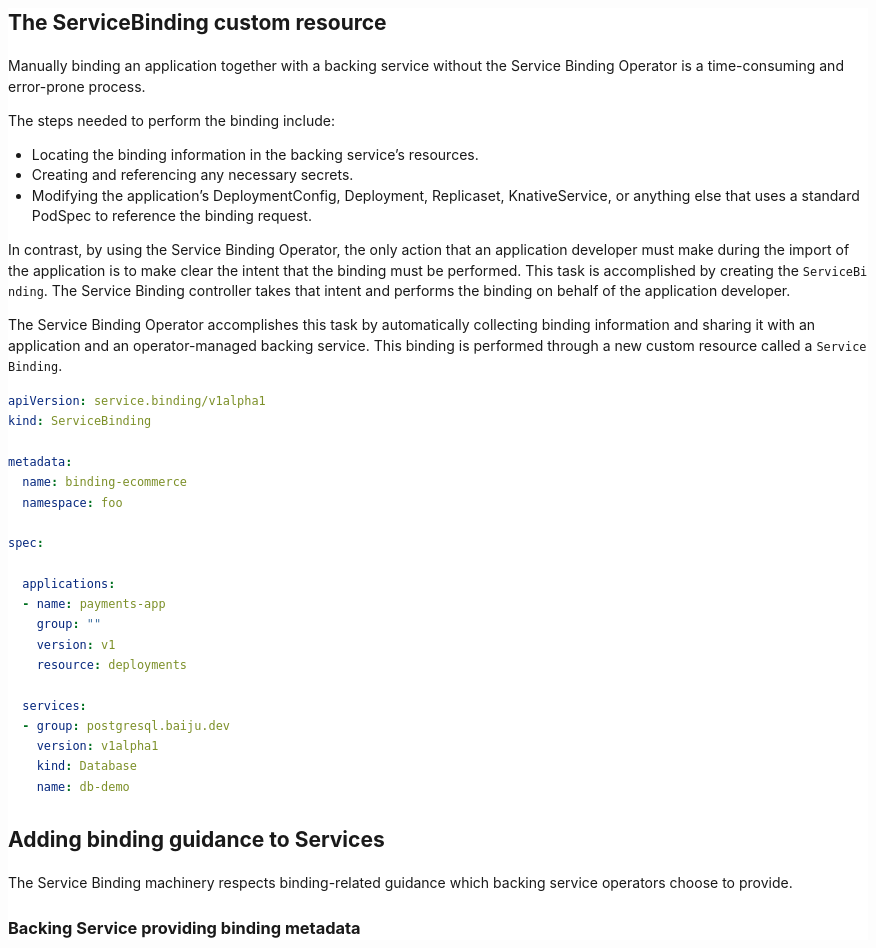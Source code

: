 
## The ServiceBinding custom resource

Manually binding an application together with a backing service without the Service Binding Operator is a time-consuming and error-prone process. 

The steps needed to perform the binding include:

* Locating the binding information in the backing service’s resources.
* Creating and referencing any necessary secrets.
* Modifying the application’s DeploymentConfig, Deployment, Replicaset, KnativeService, or anything else that uses a standard PodSpec to reference the binding request.

In contrast, by using the Service Binding Operator, the only action that an application developer must make during the import of the application is to make clear the intent that the binding must be performed. This task is accomplished by creating the `ServiceBinding`. The Service Binding controller takes that intent and performs the binding on behalf of the application developer.

The Service Binding Operator accomplishes this task by automatically collecting binding information and sharing it with an application and an operator-managed backing service. This binding is performed through a new custom resource called a `ServiceBinding`.


```yaml
apiVersion: service.binding/v1alpha1
kind: ServiceBinding

metadata:
  name: binding-ecommerce
  namespace: foo

spec:

  applications:
  - name: payments-app
    group: ""
    version: v1
    resource: deployments

  services:
  - group: postgresql.baiju.dev
    version: v1alpha1
    kind: Database
    name: db-demo

```

## Adding binding guidance to Services


The Service Binding machinery respects binding-related guidance which backing service operators choose to provide. 


### Backing Service providing binding metadata
